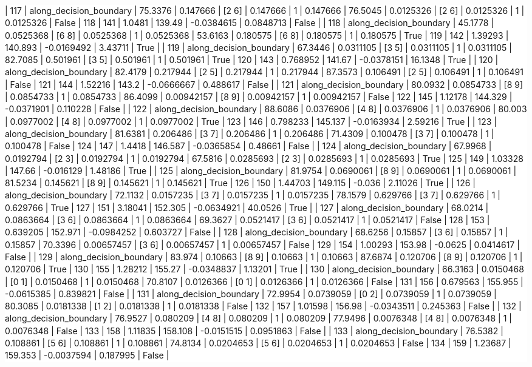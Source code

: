| 117 | along_decision_boundary |     75.3376 | 0.147666    | [2 6]    |   0.147666    |      1 | 0.147666    |      76.5045 | 0.0125326   | [2 6]     |    0.0125326   |       1 | 0.0125326   | False     |    118 |             141 |                1.0481   |              139.49    | -0.0384615  |      0.0848713   | False           |
| 118 | along_decision_boundary |     45.1778 | 0.0525368   | [6 8]    |   0.0525368   |      1 | 0.0525368   |      53.6163 | 0.180575    | [6 8]     |    0.180575    |       1 | 0.180575    | True      |    119 |             142 |                1.39293  |              140.893   | -0.0169492  |      3.43711     | True            |
| 119 | along_decision_boundary |     67.3446 | 0.0311105   | [3 5]    |   0.0311105   |      1 | 0.0311105   |      82.7085 | 0.501961    | [3 5]     |    0.501961    |       1 | 0.501961    | True      |    120 |             143 |                0.768952 |              141.67    | -0.0378151  |     16.1348      | True            |
| 120 | along_decision_boundary |     82.4179 | 0.217944    | [2 5]    |   0.217944    |      1 | 0.217944    |      87.3573 | 0.106491    | [2 5]     |    0.106491    |       1 | 0.106491    | False     |    121 |             144 |                1.52216  |              143.2     | -0.0666667  |      0.488617    | False           |
| 121 | along_decision_boundary |     80.0932 | 0.0854733   | [8 9]    |   0.0854733   |      1 | 0.0854733   |      86.4099 | 0.00942157  | [8 9]     |    0.00942157  |       1 | 0.00942157  | False     |    122 |             145 |                1.12178  |              144.329   | -0.0371901  |      0.110228    | False           |
| 122 | along_decision_boundary |     88.6086 | 0.0376906   | [4 8]    |   0.0376906   |      1 | 0.0376906   |      80.003  | 0.0977002   | [4 8]     |    0.0977002   |       1 | 0.0977002   | True      |    123 |             146 |                0.798233 |              145.137   | -0.0163934  |      2.59216     | True            |
| 123 | along_decision_boundary |     81.6381 | 0.206486    | [3 7]    |   0.206486    |      1 | 0.206486    |      71.4309 | 0.100478    | [3 7]     |    0.100478    |       1 | 0.100478    | False     |    124 |             147 |                1.4418   |              146.587   | -0.0365854  |      0.48661     | False           |
| 124 | along_decision_boundary |     67.9968 | 0.0192794   | [2 3]    |   0.0192794   |      1 | 0.0192794   |      67.5816 | 0.0285693   | [2 3]     |    0.0285693   |       1 | 0.0285693   | True      |    125 |             149 |                1.03328  |              147.66    | -0.016129   |      1.48186     | True            |
| 125 | along_decision_boundary |     81.9754 | 0.0690061   | [8 9]    |   0.0690061   |      1 | 0.0690061   |      81.5234 | 0.145621    | [8 9]     |    0.145621    |       1 | 0.145621    | True      |    126 |             150 |                1.44703  |              149.115   | -0.036      |      2.11026     | True            |
| 126 | along_decision_boundary |     72.1132 | 0.0157235   | [3 7]    |   0.0157235   |      1 | 0.0157235   |      78.1579 | 0.629766    | [3 7]     |    0.629766    |       1 | 0.629766    | True      |    127 |             151 |                3.18041  |              152.305   | -0.0634921  |     40.0526      | True            |
| 127 | along_decision_boundary |     68.0214 | 0.0863664   | [3 6]    |   0.0863664   |      1 | 0.0863664   |      69.3627 | 0.0521417   | [3 6]     |    0.0521417   |       1 | 0.0521417   | False     |    128 |             153 |                0.639205 |              152.971   | -0.0984252  |      0.603727    | False           |
| 128 | along_decision_boundary |     68.6256 | 0.15857     | [3 6]    |   0.15857     |      1 | 0.15857     |      70.3396 | 0.00657457  | [3 6]     |    0.00657457  |       1 | 0.00657457  | False     |    129 |             154 |                1.00293  |              153.98    | -0.0625     |      0.0414617   | False           |
| 129 | along_decision_boundary |     83.974  | 0.10663     | [8 9]    |   0.10663     |      1 | 0.10663     |      87.6874 | 0.120706    | [8 9]     |    0.120706    |       1 | 0.120706    | True      |    130 |             155 |                1.28212  |              155.27    | -0.0348837  |      1.13201     | True            |
| 130 | along_decision_boundary |     66.3163 | 0.0150468   | [0 1]    |   0.0150468   |      1 | 0.0150468   |      70.8107 | 0.0126366   | [0 1]     |    0.0126366   |       1 | 0.0126366   | False     |    131 |             156 |                0.679563 |              155.955   | -0.0615385  |      0.839821    | False           |
| 131 | along_decision_boundary |     72.9954 | 0.0739059   | [0 2]    |   0.0739059   |      1 | 0.0739059   |      80.3085 | 0.0181338   | [1 2]     |    0.0181338   |       1 | 0.0181338   | False     |    132 |             157 |                1.01598  |              156.98    | -0.0343511  |      0.245363    | False           |
| 132 | along_decision_boundary |     76.9527 | 0.080209    | [4 8]    |   0.080209    |      1 | 0.080209    |      77.9496 | 0.0076348   | [4 8]     |    0.0076348   |       1 | 0.0076348   | False     |    133 |             158 |                1.11835  |              158.108   | -0.0151515  |      0.0951863   | False           |
| 133 | along_decision_boundary |     76.5382 | 0.108861    | [5 6]    |   0.108861    |      1 | 0.108861    |      74.8134 | 0.0204653   | [5 6]     |    0.0204653   |       1 | 0.0204653   | False     |    134 |             159 |                1.23687  |              159.353   | -0.0037594  |      0.187995    | False           |